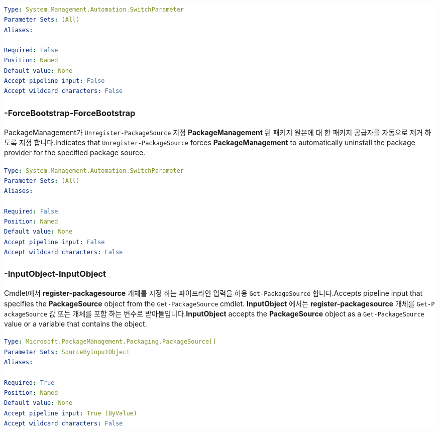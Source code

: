```yaml
Type: System.Management.Automation.SwitchParameter
Parameter Sets: (All)
Aliases:

Required: False
Position: Named
Default value: None
Accept pipeline input: False
Accept wildcard characters: False
```

### <span data-ttu-id="563db-139">-ForceBootstrap</span><span class="sxs-lookup"><span data-stu-id="563db-139">-ForceBootstrap</span></span>

<span data-ttu-id="563db-140">PackageManagement가 `Unregister-PackageSource` 지정 **PackageManagement** 된 패키지 원본에 대 한 패키지 공급자를 자동으로 제거 하도록 지정 합니다.</span><span class="sxs-lookup"><span data-stu-id="563db-140">Indicates that `Unregister-PackageSource` forces **PackageManagement** to automatically uninstall the package provider for the specified package source.</span></span>

```yaml
Type: System.Management.Automation.SwitchParameter
Parameter Sets: (All)
Aliases:

Required: False
Position: Named
Default value: None
Accept pipeline input: False
Accept wildcard characters: False
```

### <span data-ttu-id="563db-141">-InputObject</span><span class="sxs-lookup"><span data-stu-id="563db-141">-InputObject</span></span>

<span data-ttu-id="563db-142">Cmdlet에서 **register-packagesource** 개체를 지정 하는 파이프라인 입력을 허용 `Get-PackageSource` 합니다.</span><span class="sxs-lookup"><span data-stu-id="563db-142">Accepts pipeline input that specifies the **PackageSource** object from the `Get-PackageSource` cmdlet.</span></span> <span data-ttu-id="563db-143">**InputObject** 에서는 **register-packagesource** 개체를 `Get-PackageSource` 값 또는 개체를 포함 하는 변수로 받아들입니다.</span><span class="sxs-lookup"><span data-stu-id="563db-143">**InputObject** accepts the **PackageSource** object as a `Get-PackageSource` value or a variable that contains the object.</span></span>

```yaml
Type: Microsoft.PackageManagement.Packaging.PackageSource[]
Parameter Sets: SourceByInputObject
Aliases:

Required: True
Position: Named
Default value: None
Accept pipeline input: True (ByValue)
Accept wildcard characters: False
```
